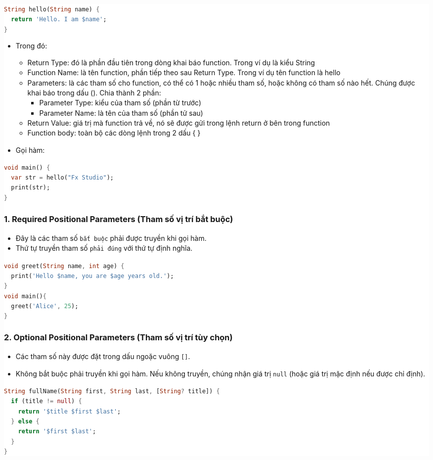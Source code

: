 ```dart
String hello(String name) {
  return 'Hello. I am $name';
}
```

- Trong đó:
  - Return Type: đó là phần đầu tiên trong dòng khai báo function. Trong ví dụ là kiểu String
  - Function Name: là tên function, phần tiếp theo sau Return Type. Trong ví dụ tên function là hello
  - Parameters: là các tham số cho function, có thể có 1 hoặc nhiều tham số, hoặc không có tham số nào hết. Chúng được khai báo trong dấu (). Chia thành 2 phần:
    - Parameter Type: kiểu của tham số (phần từ trước)
    - Parameter Name: là tên của tham số (phần tử sau)
  - Return Value: giá trị mà function trả về, nó sẽ được gửi trong lệnh return ở bên trong function
  - Function body: toàn bộ các dòng lệnh trong 2 dấu { }

- Gọi hàm:

```dart
void main() {
  var str = hello("Fx Studio");
  print(str);
}
```

### 1. Required Positional Parameters (Tham số vị trí bắt buộc)

- Đây là các tham số `bắt buộc` phải được truyền khi gọi hàm.
- Thứ tự truyền tham số `phải đúng` với thứ tự định nghĩa.

```dart
void greet(String name, int age) {
  print('Hello $name, you are $age years old.');
}
void main(){
  greet('Alice', 25);
}
```

### 2. Optional Positional Parameters (Tham số vị trí tùy chọn)

- Các tham số này được đặt trong dấu ngoặc vuông `[]`.

- Không bắt buộc phải truyền khi gọi hàm. Nếu không truyền, chúng nhận giá trị `null` (hoặc giá trị mặc định nếu được chỉ định).

``` dart
String fullName(String first, String last, [String? title]) {
  if (title != null) {
    return '$title $first $last';
  } else {
    return '$first $last';
  }
}
```
